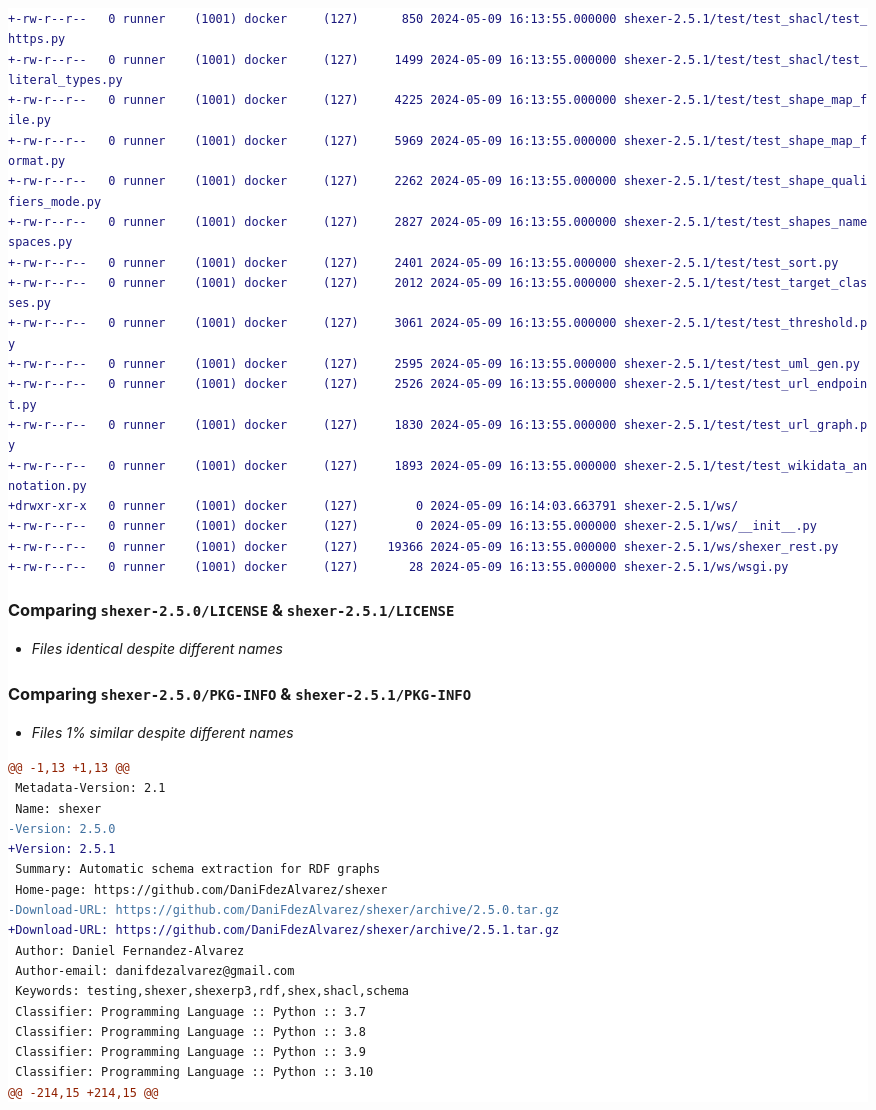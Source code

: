 ```diff
+-rw-r--r--   0 runner    (1001) docker     (127)      850 2024-05-09 16:13:55.000000 shexer-2.5.1/test/test_shacl/test_https.py
+-rw-r--r--   0 runner    (1001) docker     (127)     1499 2024-05-09 16:13:55.000000 shexer-2.5.1/test/test_shacl/test_literal_types.py
+-rw-r--r--   0 runner    (1001) docker     (127)     4225 2024-05-09 16:13:55.000000 shexer-2.5.1/test/test_shape_map_file.py
+-rw-r--r--   0 runner    (1001) docker     (127)     5969 2024-05-09 16:13:55.000000 shexer-2.5.1/test/test_shape_map_format.py
+-rw-r--r--   0 runner    (1001) docker     (127)     2262 2024-05-09 16:13:55.000000 shexer-2.5.1/test/test_shape_qualifiers_mode.py
+-rw-r--r--   0 runner    (1001) docker     (127)     2827 2024-05-09 16:13:55.000000 shexer-2.5.1/test/test_shapes_namespaces.py
+-rw-r--r--   0 runner    (1001) docker     (127)     2401 2024-05-09 16:13:55.000000 shexer-2.5.1/test/test_sort.py
+-rw-r--r--   0 runner    (1001) docker     (127)     2012 2024-05-09 16:13:55.000000 shexer-2.5.1/test/test_target_classes.py
+-rw-r--r--   0 runner    (1001) docker     (127)     3061 2024-05-09 16:13:55.000000 shexer-2.5.1/test/test_threshold.py
+-rw-r--r--   0 runner    (1001) docker     (127)     2595 2024-05-09 16:13:55.000000 shexer-2.5.1/test/test_uml_gen.py
+-rw-r--r--   0 runner    (1001) docker     (127)     2526 2024-05-09 16:13:55.000000 shexer-2.5.1/test/test_url_endpoint.py
+-rw-r--r--   0 runner    (1001) docker     (127)     1830 2024-05-09 16:13:55.000000 shexer-2.5.1/test/test_url_graph.py
+-rw-r--r--   0 runner    (1001) docker     (127)     1893 2024-05-09 16:13:55.000000 shexer-2.5.1/test/test_wikidata_annotation.py
+drwxr-xr-x   0 runner    (1001) docker     (127)        0 2024-05-09 16:14:03.663791 shexer-2.5.1/ws/
+-rw-r--r--   0 runner    (1001) docker     (127)        0 2024-05-09 16:13:55.000000 shexer-2.5.1/ws/__init__.py
+-rw-r--r--   0 runner    (1001) docker     (127)    19366 2024-05-09 16:13:55.000000 shexer-2.5.1/ws/shexer_rest.py
+-rw-r--r--   0 runner    (1001) docker     (127)       28 2024-05-09 16:13:55.000000 shexer-2.5.1/ws/wsgi.py
```

### Comparing `shexer-2.5.0/LICENSE` & `shexer-2.5.1/LICENSE`

 * *Files identical despite different names*

### Comparing `shexer-2.5.0/PKG-INFO` & `shexer-2.5.1/PKG-INFO`

 * *Files 1% similar despite different names*

```diff
@@ -1,13 +1,13 @@
 Metadata-Version: 2.1
 Name: shexer
-Version: 2.5.0
+Version: 2.5.1
 Summary: Automatic schema extraction for RDF graphs
 Home-page: https://github.com/DaniFdezAlvarez/shexer
-Download-URL: https://github.com/DaniFdezAlvarez/shexer/archive/2.5.0.tar.gz
+Download-URL: https://github.com/DaniFdezAlvarez/shexer/archive/2.5.1.tar.gz
 Author: Daniel Fernandez-Alvarez
 Author-email: danifdezalvarez@gmail.com
 Keywords: testing,shexer,shexerp3,rdf,shex,shacl,schema
 Classifier: Programming Language :: Python :: 3.7
 Classifier: Programming Language :: Python :: 3.8
 Classifier: Programming Language :: Python :: 3.9
 Classifier: Programming Language :: Python :: 3.10
@@ -214,15 +214,15 @@
```